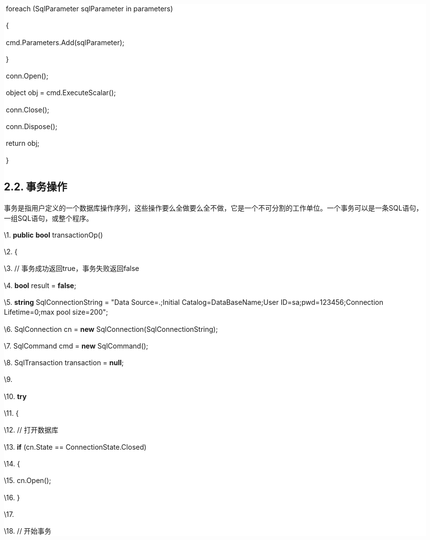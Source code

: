 ​      foreach (SqlParameter sqlParameter in parameters)

​      {

​        cmd.Parameters.Add(sqlParameter);

​      }

​      conn.Open();

​      object obj = cmd.ExecuteScalar();

​      conn.Close();

​      conn.Dispose();

​      return obj;

 

​    }

 

## 2.2. **事务操作**

事务是指用户定义的一个数据库操作序列，这些操作要么全做要么全不做，它是一个不可分割的工作单位。一个事务可以是一条SQL语句，一组SQL语句，或整个程序。

\1. **public** **bool** transactionOp() 

\2. { 

\3.   // 事务成功返回true，事务失败返回false 

\4.   **bool** result = **false**; 

\5.   **string** SqlConnectionString = "Data Source=.;Initial Catalog=DataBaseName;User ID=sa;pwd=123456;Connection Lifetime=0;max pool size=200"; 

\6.   SqlConnection cn = **new** SqlConnection(SqlConnectionString); 

\7.   SqlCommand cmd = **new** SqlCommand(); 

\8.   SqlTransaction transaction = **null**; 

\9.  

\10.   **try** 

\11.   { 

\12.     // 打开数据库 

\13.     **if** (cn.State == ConnectionState.Closed) 

\14.     { 

\15.       cn.Open(); 

\16.     } 

\17.  

\18.     // 开始事务 
